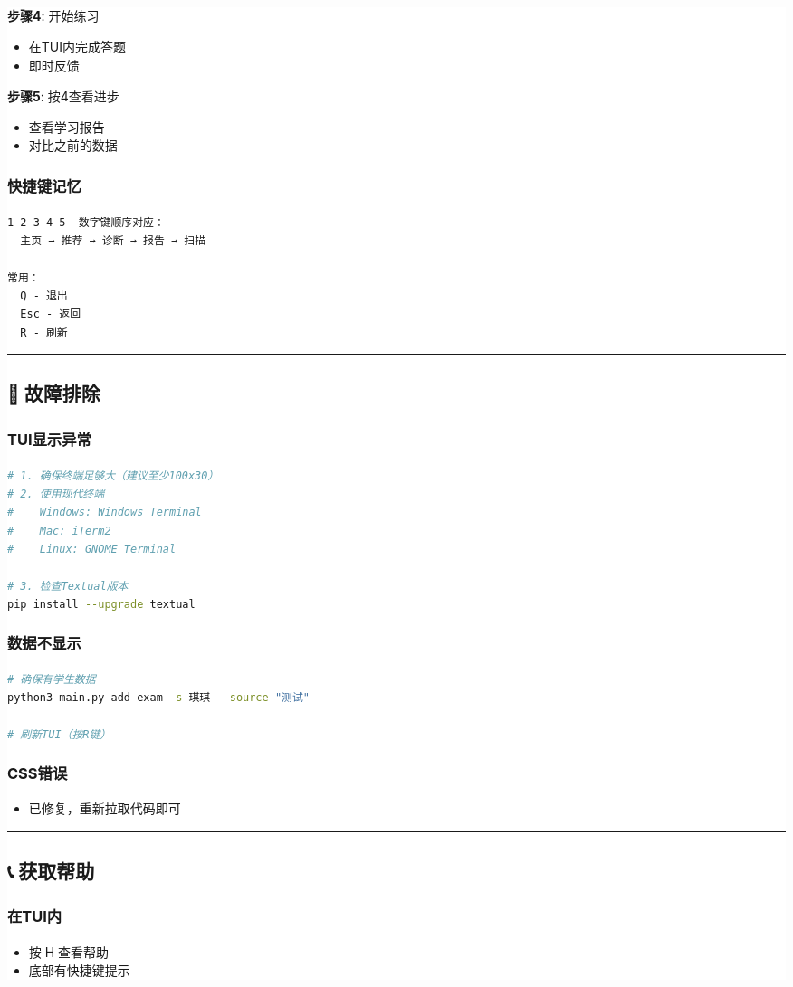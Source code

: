 **步骤4**: 开始练习
- 在TUI内完成答题
- 即时反馈

**步骤5**: 按4查看进步
- 查看学习报告
- 对比之前的数据

### 快捷键记忆

```
1-2-3-4-5  数字键顺序对应：
  主页 → 推荐 → 诊断 → 报告 → 扫描

常用：
  Q - 退出
  Esc - 返回
  R - 刷新
```

---

## 🔧 故障排除

### TUI显示异常
```bash
# 1. 确保终端足够大（建议至少100x30）
# 2. 使用现代终端
#    Windows: Windows Terminal
#    Mac: iTerm2
#    Linux: GNOME Terminal

# 3. 检查Textual版本
pip install --upgrade textual
```

### 数据不显示
```bash
# 确保有学生数据
python3 main.py add-exam -s 琪琪 --source "测试"

# 刷新TUI（按R键）
```

### CSS错误
- 已修复，重新拉取代码即可

---

## 📞 获取帮助

### 在TUI内
- 按 H 查看帮助
- 底部有快捷键提示
